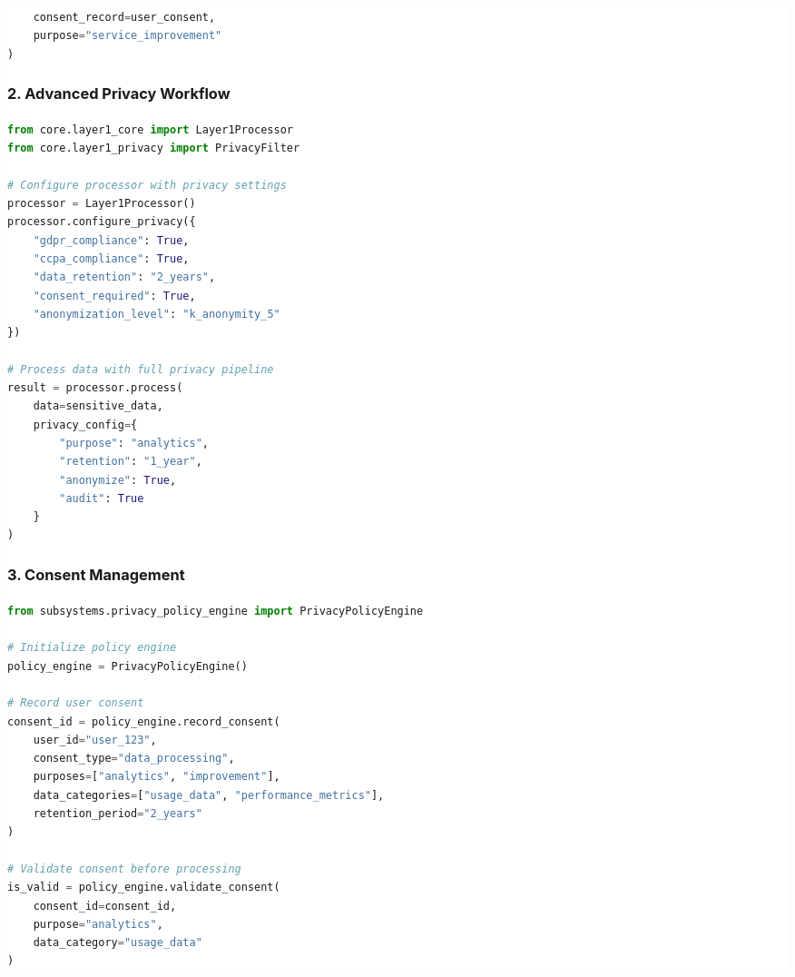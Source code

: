 ```python
    consent_record=user_consent,
    purpose="service_improvement"
)
```

### 2. Advanced Privacy Workflow

```python
from core.layer1_core import Layer1Processor
from core.layer1_privacy import PrivacyFilter

# Configure processor with privacy settings
processor = Layer1Processor()
processor.configure_privacy({
    "gdpr_compliance": True,
    "ccpa_compliance": True,
    "data_retention": "2_years",
    "consent_required": True,
    "anonymization_level": "k_anonymity_5"
})

# Process data with full privacy pipeline
result = processor.process(
    data=sensitive_data,
    privacy_config={
        "purpose": "analytics",
        "retention": "1_year",
        "anonymize": True,
        "audit": True
    }
)
```

### 3. Consent Management

```python
from subsystems.privacy_policy_engine import PrivacyPolicyEngine

# Initialize policy engine
policy_engine = PrivacyPolicyEngine()

# Record user consent
consent_id = policy_engine.record_consent(
    user_id="user_123",
    consent_type="data_processing",
    purposes=["analytics", "improvement"],
    data_categories=["usage_data", "performance_metrics"],
    retention_period="2_years"
)

# Validate consent before processing
is_valid = policy_engine.validate_consent(
    consent_id=consent_id,
    purpose="analytics",
    data_category="usage_data"
)
```
